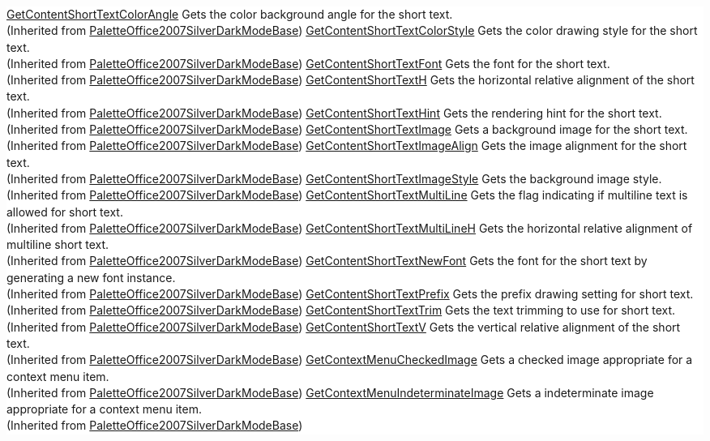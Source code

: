 <tr>
<td><a href="9388c499-2c25-573a-3915-7fcda89a8981.md">GetContentShortTextColorAngle</a></td>
<td>Gets the color background angle for the short text.<br />(Inherited from <a href="d9da26a9-5c5b-ab2d-ee73-2641e0b01ee4.md">PaletteOffice2007SilverDarkModeBase</a>)</td></tr>
<tr>
<td><a href="4cd071da-a806-8d34-94c7-936d370a61c1.md">GetContentShortTextColorStyle</a></td>
<td>Gets the color drawing style for the short text.<br />(Inherited from <a href="d9da26a9-5c5b-ab2d-ee73-2641e0b01ee4.md">PaletteOffice2007SilverDarkModeBase</a>)</td></tr>
<tr>
<td><a href="8d26c02e-72be-bfc4-44ce-420b42ad88e8.md">GetContentShortTextFont</a></td>
<td>Gets the font for the short text.<br />(Inherited from <a href="d9da26a9-5c5b-ab2d-ee73-2641e0b01ee4.md">PaletteOffice2007SilverDarkModeBase</a>)</td></tr>
<tr>
<td><a href="086bbf20-bf2a-6e9f-a43f-2e300300297d.md">GetContentShortTextH</a></td>
<td>Gets the horizontal relative alignment of the short text.<br />(Inherited from <a href="d9da26a9-5c5b-ab2d-ee73-2641e0b01ee4.md">PaletteOffice2007SilverDarkModeBase</a>)</td></tr>
<tr>
<td><a href="9684a68d-2088-af69-0970-221e345bb4aa.md">GetContentShortTextHint</a></td>
<td>Gets the rendering hint for the short text.<br />(Inherited from <a href="d9da26a9-5c5b-ab2d-ee73-2641e0b01ee4.md">PaletteOffice2007SilverDarkModeBase</a>)</td></tr>
<tr>
<td><a href="f8714338-6f8d-1f47-9e1d-fdf72f731608.md">GetContentShortTextImage</a></td>
<td>Gets a background image for the short text.<br />(Inherited from <a href="d9da26a9-5c5b-ab2d-ee73-2641e0b01ee4.md">PaletteOffice2007SilverDarkModeBase</a>)</td></tr>
<tr>
<td><a href="f322b924-115e-962b-06b2-0d04fd00676e.md">GetContentShortTextImageAlign</a></td>
<td>Gets the image alignment for the short text.<br />(Inherited from <a href="d9da26a9-5c5b-ab2d-ee73-2641e0b01ee4.md">PaletteOffice2007SilverDarkModeBase</a>)</td></tr>
<tr>
<td><a href="65c35f4c-bff9-0810-11f7-e2b5aee81563.md">GetContentShortTextImageStyle</a></td>
<td>Gets the background image style.<br />(Inherited from <a href="d9da26a9-5c5b-ab2d-ee73-2641e0b01ee4.md">PaletteOffice2007SilverDarkModeBase</a>)</td></tr>
<tr>
<td><a href="b63814ee-4cd2-5160-15bc-140b20c60311.md">GetContentShortTextMultiLine</a></td>
<td>Gets the flag indicating if multiline text is allowed for short text.<br />(Inherited from <a href="d9da26a9-5c5b-ab2d-ee73-2641e0b01ee4.md">PaletteOffice2007SilverDarkModeBase</a>)</td></tr>
<tr>
<td><a href="0dba5a33-585a-3485-c711-ca7a5e076f69.md">GetContentShortTextMultiLineH</a></td>
<td>Gets the horizontal relative alignment of multiline short text.<br />(Inherited from <a href="d9da26a9-5c5b-ab2d-ee73-2641e0b01ee4.md">PaletteOffice2007SilverDarkModeBase</a>)</td></tr>
<tr>
<td><a href="9656eb3e-afea-79c7-6ca8-5da5958a1114.md">GetContentShortTextNewFont</a></td>
<td>Gets the font for the short text by generating a new font instance.<br />(Inherited from <a href="d9da26a9-5c5b-ab2d-ee73-2641e0b01ee4.md">PaletteOffice2007SilverDarkModeBase</a>)</td></tr>
<tr>
<td><a href="92cd6735-e102-c27a-ffc9-f6dedadb7dbb.md">GetContentShortTextPrefix</a></td>
<td>Gets the prefix drawing setting for short text.<br />(Inherited from <a href="d9da26a9-5c5b-ab2d-ee73-2641e0b01ee4.md">PaletteOffice2007SilverDarkModeBase</a>)</td></tr>
<tr>
<td><a href="7361253f-ff9d-5640-e51e-59d1b625b9f4.md">GetContentShortTextTrim</a></td>
<td>Gets the text trimming to use for short text.<br />(Inherited from <a href="d9da26a9-5c5b-ab2d-ee73-2641e0b01ee4.md">PaletteOffice2007SilverDarkModeBase</a>)</td></tr>
<tr>
<td><a href="d570adc0-286b-d846-d9c5-eb3cfcedcca0.md">GetContentShortTextV</a></td>
<td>Gets the vertical relative alignment of the short text.<br />(Inherited from <a href="d9da26a9-5c5b-ab2d-ee73-2641e0b01ee4.md">PaletteOffice2007SilverDarkModeBase</a>)</td></tr>
<tr>
<td><a href="bc5b6ec0-7ce9-38e1-f26d-8e2b86094e44.md">GetContextMenuCheckedImage</a></td>
<td>Gets a checked image appropriate for a context menu item.<br />(Inherited from <a href="d9da26a9-5c5b-ab2d-ee73-2641e0b01ee4.md">PaletteOffice2007SilverDarkModeBase</a>)</td></tr>
<tr>
<td><a href="e418a2ac-ba1d-5a26-dcc7-e132f7b8ed3c.md">GetContextMenuIndeterminateImage</a></td>
<td>Gets a indeterminate image appropriate for a context menu item.<br />(Inherited from <a href="d9da26a9-5c5b-ab2d-ee73-2641e0b01ee4.md">PaletteOffice2007SilverDarkModeBase</a>)</td></tr>